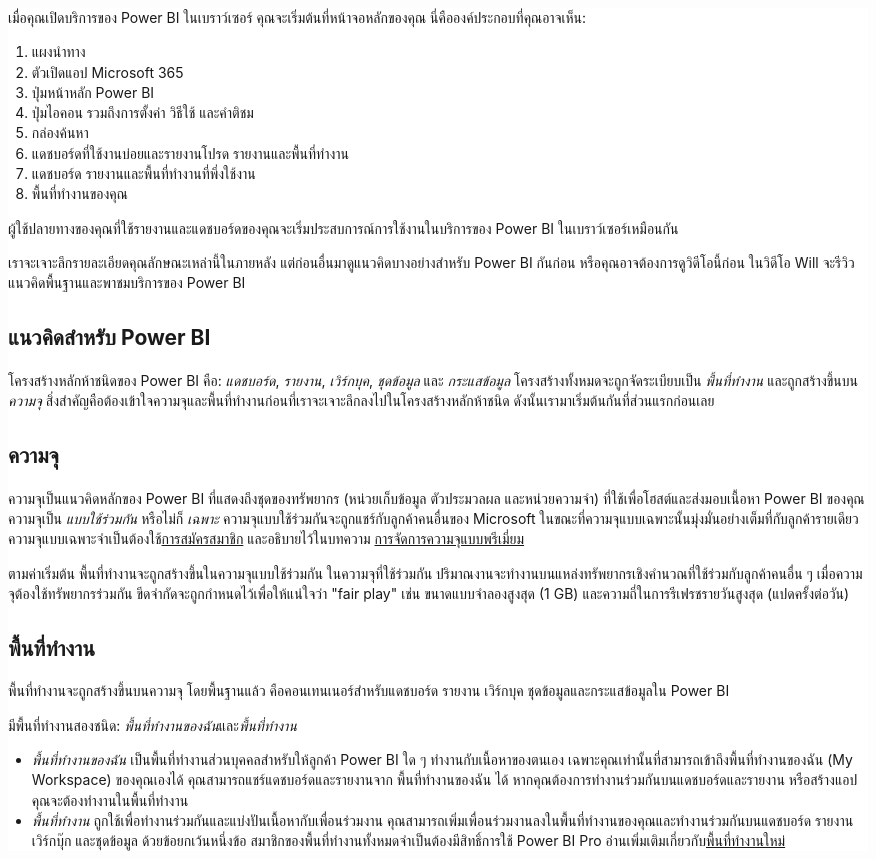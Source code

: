 เมื่อคุณเปิดบริการของ Power BI ในเบราว์เซอร์ คุณจะเริ่มต้นที่หน้าจอหลักของคุณ นี่คือองค์ประกอบที่คุณอาจเห็น:

1. แผงนำทาง
2. ตัวเปิดแอป  Microsoft 365
3. ปุ่มหน้าหลัก Power BI
4. ปุ่มไอคอน รวมถึงการตั้งค่า วิธีใช้ และคำติชม
5. กล่องค้นหา
6. แดชบอร์ดที่ใช้งานบ่อยและรายงานโปรด รายงานและพื้นที่ทำงาน
7. แดชบอร์ด รายงานและพื้นที่ทำงานที่พึ่งใช้งาน
8. พื้นที่ทำงานของคุณ

ผู้ใช้ปลายทางของคุณที่ใช้รายงานและแดชบอร์ดของคุณจะเริ่มประสบการณ์การใช้งานในบริการของ Power BI ในเบราว์เซอร์เหมือนกัน

เราจะเจาะลึกรายละเอียดคุณลักษณะเหล่านี้ในภายหลัง แต่ก่อนอื่นมาดูแนวคิดบางอย่างสำหรับ Power BI กันก่อน หรือคุณอาจต้องการดูวิดีโอนี้ก่อน  ในวิดีโอ Will จะรีวิวแนวคิดพื้นฐานและพาชมบริการของ Power BI

<iframe width="560" height="315" src="https://www.youtube.com/embed/B2vd4MQrz4M" frameborder="0" allowfullscreen></iframe>


## <a name="power-bi-concepts"></a>แนวคิดสำหรับ Power BI
โครงสร้างหลักห้าชนิดของ Power BI คือ: *แดชบอร์ด*, *รายงาน*, *เวิร์กบุค*, *ชุดข้อมูล* และ *กระแสข้อมูล* โครงสร้างทั้งหมดจะถูกจัดระเบียบเป็น *พื้นที่ทำงาน* และถูกสร้างขึ้นบน *ความจุ*  สิ่งสำคัญคือต้องเข้าใจความจุและพื้นที่ทำงานก่อนที่เราจะเจาะลึกลงไปในโครงสร้างหลักห้าชนิด ดังนั้นเรามาเริ่มต้นกันที่ส่วนแรกก่อนเลย

## <a name="capacities"></a>ความจุ
ความจุเป็นแนวคิดหลักของ Power BI ที่แสดงถึงชุดของทรัพยากร (หน่วยเก็บข้อมูล ตัวประมวลผล และหน่วยความจำ) ที่ใช้เพื่อโฮสต์และส่งมอบเนื้อหา Power BI ของคุณ ความจุเป็น _แบบใช้ร่วมกัน_ หรือไม่ก็ _เฉพาะ_ ความจุแบบใช้ร่วมกันจะถูกแชร์กับลูกค้าคนอื่นของ Microsoft ในขณะที่ความจุแบบเฉพาะนั้นมุ่งมั่นอย่างเต็มที่กับลูกค้ารายเดียว ความจุแบบเฉพาะจำเป็นต้องใช้[การสมัครสมาชิก](../admin/service-premium-what-is.md) และอธิบายไว้ในบทความ [การจัดการความจุแบบพรีเมี่ยม](../admin/service-premium-capacity-manage.md)

ตามค่าเริ่มต้น พื้นที่ทำงานจะถูกสร้างขึ้นในความจุแบบใช้ร่วมกัน ในความจุที่ใช้ร่วมกัน ปริมาณงานจะทำงานบนแหล่งทรัพยากรเชิงคำนวณที่ใช้ร่วมกับลูกค้าคนอื่น ๆ เมื่อความจุต้องใช้ทรัพยากรร่วมกัน ขีดจำกัดจะถูกกำหนดไว้เพื่อให้แน่ใจว่า "fair play" เช่น ขนาดแบบจำลองสูงสุด (1 GB) และความถี่ในการรีเฟรชรายวันสูงสุด (แปดครั้งต่อวัน)

## <a name="workspaces"></a>พื้นที่ทำงาน
พื้นที่ทำงานจะถูกสร้างขึ้นบนความจุ โดยพื้นฐานแล้ว คือคอนเทนเนอร์สำหรับแดชบอร์ด รายงาน เวิร์กบุค ชุดข้อมูลและกระแสข้อมูลใน Power BI

มีพื้นที่ทำงานสองชนิด: *พื้นที่ทำงานของฉัน*และ*พื้นที่ทำงาน*

- *พื้นที่ทำงานของฉัน* เป็นพื้นที่ทำงานส่วนบุคคลสำหรับให้ลูกค้า Power BI ใด ๆ ทำงานกับเนื้อหาของตนเอง เฉพาะคุณเท่านั้นที่สามารถเข้าถึงพื้นที่ทำงานของฉัน (My Workspace) ของคุณเองได้ คุณสามารถแชร์แดชบอร์ดและรายงานจาก พื้นที่ทำงานของฉัน ได้ หากคุณต้องการทำงานร่วมกันบนแดชบอร์ดและรายงาน หรือสร้างแอป คุณจะต้องทำงานในพื้นที่ทำงาน      
-  *พื้นที่ทำงาน* ถูกใช้เพื่อทำงานร่วมกันและแบ่งปันเนื้อหากับเพื่อนร่วมงาน คุณสามารถเพิ่มเพื่อนร่วมงานลงในพื้นที่ทำงานของคุณและทำงานร่วมกันบนแดชบอร์ด รายงาน เวิร์กบุ๊ก และชุดข้อมูล ด้วยข้อยกเว้นหนึ่งข้อ สมาชิกของพื้นที่ทำงานทั้งหมดจำเป็นต้องมีสิทธิ์การใช้ Power BI Pro อ่านเพิ่มเติมเกี่ยวกับ[พื้นที่ทำงานใหม่](../collaborate-share/service-create-the-new-workspaces.md) 
